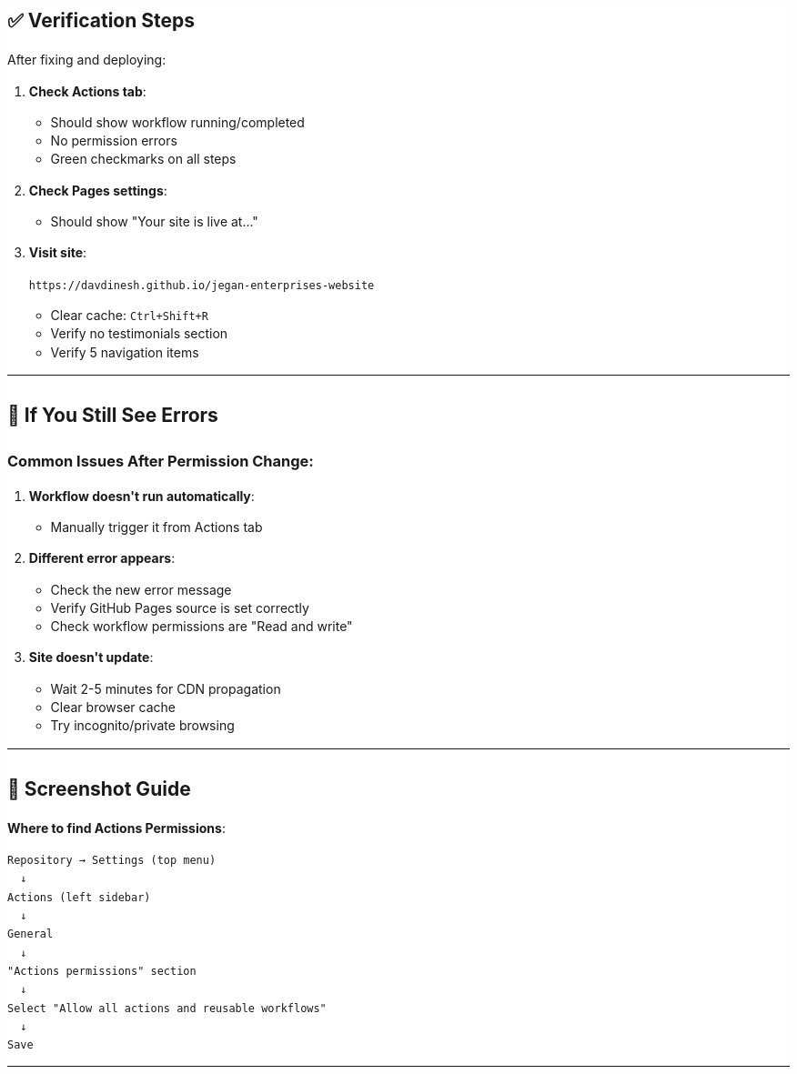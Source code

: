 
## ✅ Verification Steps

After fixing and deploying:

1. **Check Actions tab**:
   - Should show workflow running/completed
   - No permission errors
   - Green checkmarks on all steps

2. **Check Pages settings**:
   - Should show "Your site is live at..."

3. **Visit site**:
   ```
   https://davdinesh.github.io/jegan-enterprises-website
   ```
   - Clear cache: `Ctrl+Shift+R`
   - Verify no testimonials section
   - Verify 5 navigation items

---

## 🐛 If You Still See Errors

### Common Issues After Permission Change:

1. **Workflow doesn't run automatically**:
   - Manually trigger it from Actions tab

2. **Different error appears**:
   - Check the new error message
   - Verify GitHub Pages source is set correctly
   - Check workflow permissions are "Read and write"

3. **Site doesn't update**:
   - Wait 2-5 minutes for CDN propagation
   - Clear browser cache
   - Try incognito/private browsing

---

## 📸 Screenshot Guide

**Where to find Actions Permissions**:

```
Repository → Settings (top menu)
  ↓
Actions (left sidebar)
  ↓
General
  ↓
"Actions permissions" section
  ↓
Select "Allow all actions and reusable workflows"
  ↓
Save
```

---
